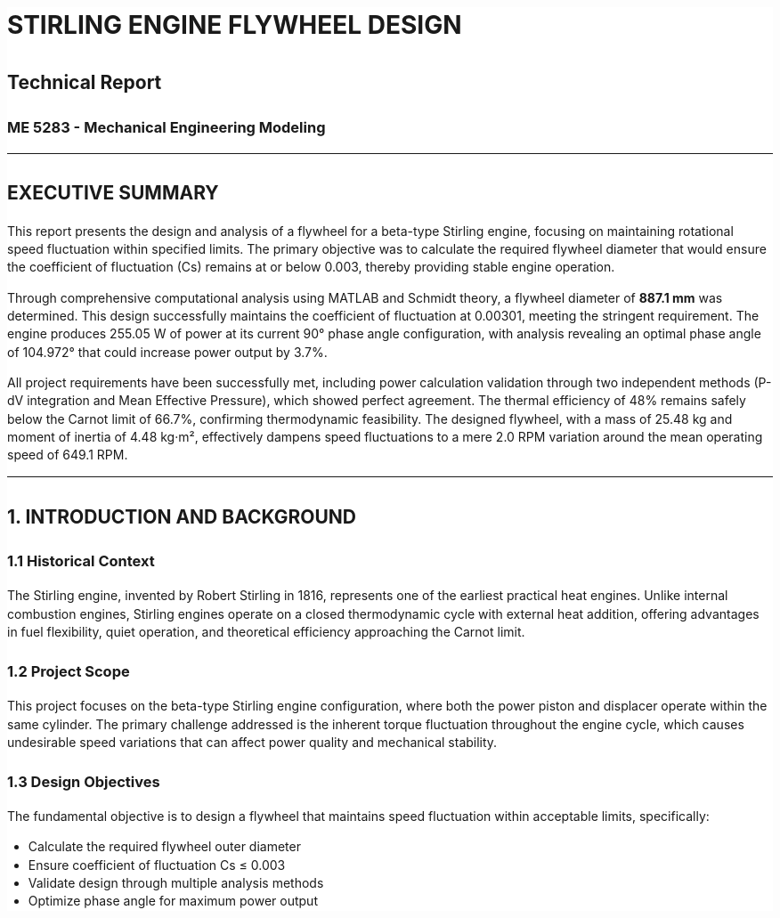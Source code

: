 # STIRLING ENGINE FLYWHEEL DESIGN
## Technical Report
### ME 5283 - Mechanical Engineering Modeling

---

## EXECUTIVE SUMMARY

This report presents the design and analysis of a flywheel for a beta-type Stirling engine, focusing on maintaining rotational speed fluctuation within specified limits. The primary objective was to calculate the required flywheel diameter that would ensure the coefficient of fluctuation (Cs) remains at or below 0.003, thereby providing stable engine operation.

Through comprehensive computational analysis using MATLAB and Schmidt theory, a flywheel diameter of **887.1 mm** was determined. This design successfully maintains the coefficient of fluctuation at 0.00301, meeting the stringent requirement. The engine produces 255.05 W of power at its current 90° phase angle configuration, with analysis revealing an optimal phase angle of 104.972° that could increase power output by 3.7%.

All project requirements have been successfully met, including power calculation validation through two independent methods (P-dV integration and Mean Effective Pressure), which showed perfect agreement. The thermal efficiency of 48% remains safely below the Carnot limit of 66.7%, confirming thermodynamic feasibility. The designed flywheel, with a mass of 25.48 kg and moment of inertia of 4.48 kg·m², effectively dampens speed fluctuations to a mere 2.0 RPM variation around the mean operating speed of 649.1 RPM.

---

## 1. INTRODUCTION AND BACKGROUND

### 1.1 Historical Context
The Stirling engine, invented by Robert Stirling in 1816, represents one of the earliest practical heat engines. Unlike internal combustion engines, Stirling engines operate on a closed thermodynamic cycle with external heat addition, offering advantages in fuel flexibility, quiet operation, and theoretical efficiency approaching the Carnot limit.

### 1.2 Project Scope
This project focuses on the beta-type Stirling engine configuration, where both the power piston and displacer operate within the same cylinder. The primary challenge addressed is the inherent torque fluctuation throughout the engine cycle, which causes undesirable speed variations that can affect power quality and mechanical stability.

### 1.3 Design Objectives
The fundamental objective is to design a flywheel that maintains speed fluctuation within acceptable limits, specifically:
- Calculate the required flywheel outer diameter
- Ensure coefficient of fluctuation Cs ≤ 0.003
- Validate design through multiple analysis methods
- Optimize phase angle for maximum power output
